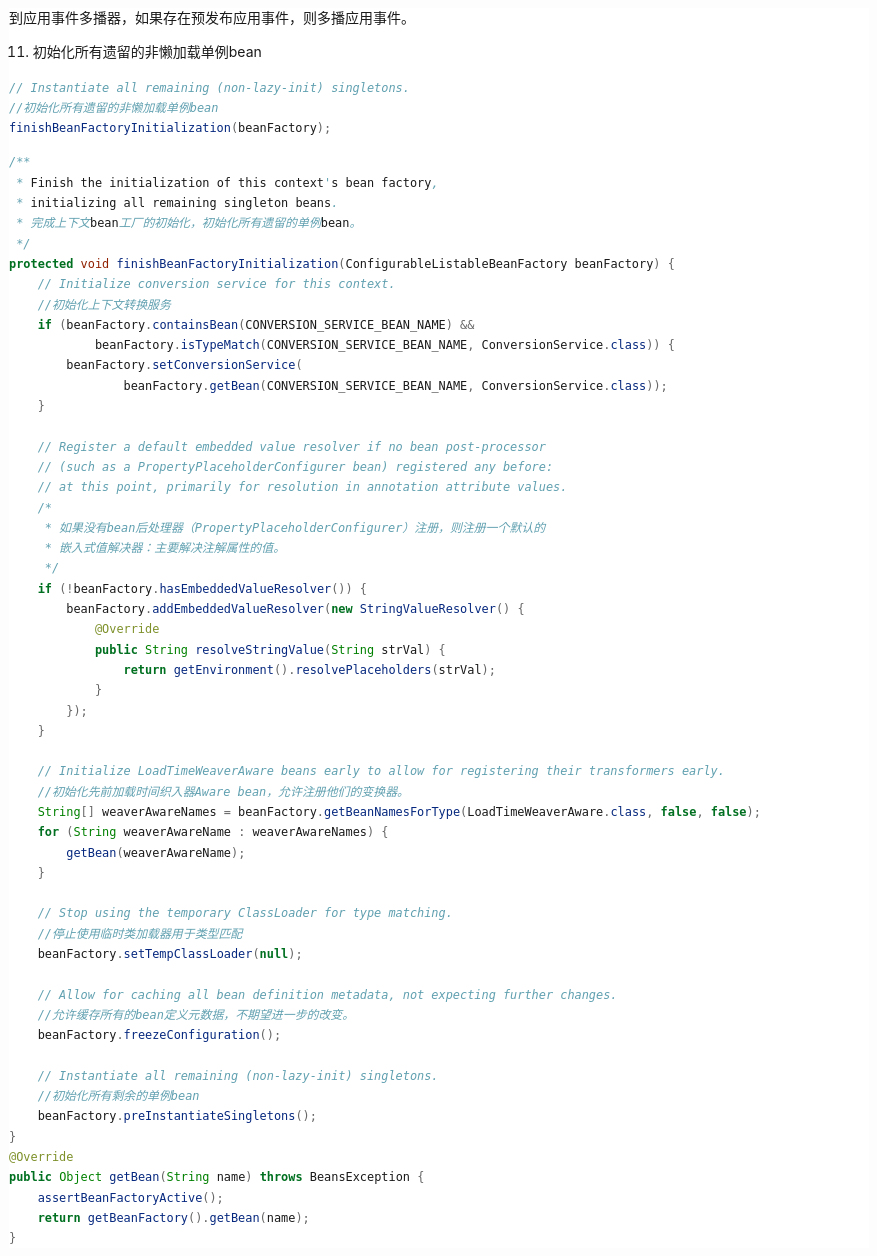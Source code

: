 到应用事件多播器，如果存在预发布应用事件，则多播应用事件。

11. 初始化所有遗留的非懒加载单例bean
```java
// Instantiate all remaining (non-lazy-init) singletons.
//初始化所有遗留的非懒加载单例bean
finishBeanFactoryInitialization(beanFactory);
```
```java
/**
 * Finish the initialization of this context's bean factory,
 * initializing all remaining singleton beans.
 * 完成上下文bean工厂的初始化，初始化所有遗留的单例bean。
 */
protected void finishBeanFactoryInitialization(ConfigurableListableBeanFactory beanFactory) {
	// Initialize conversion service for this context.
	//初始化上下文转换服务
	if (beanFactory.containsBean(CONVERSION_SERVICE_BEAN_NAME) &&
			beanFactory.isTypeMatch(CONVERSION_SERVICE_BEAN_NAME, ConversionService.class)) {
		beanFactory.setConversionService(
				beanFactory.getBean(CONVERSION_SERVICE_BEAN_NAME, ConversionService.class));
	}

	// Register a default embedded value resolver if no bean post-processor
	// (such as a PropertyPlaceholderConfigurer bean) registered any before:
	// at this point, primarily for resolution in annotation attribute values.
	/*
	 * 如果没有bean后处理器（PropertyPlaceholderConfigurer）注册，则注册一个默认的
	 * 嵌入式值解决器：主要解决注解属性的值。
	 */
	if (!beanFactory.hasEmbeddedValueResolver()) {
		beanFactory.addEmbeddedValueResolver(new StringValueResolver() {
			@Override
			public String resolveStringValue(String strVal) {
				return getEnvironment().resolvePlaceholders(strVal);
			}
		});
	}

	// Initialize LoadTimeWeaverAware beans early to allow for registering their transformers early.
	//初始化先前加载时间织入器Aware bean，允许注册他们的变换器。
	String[] weaverAwareNames = beanFactory.getBeanNamesForType(LoadTimeWeaverAware.class, false, false);
	for (String weaverAwareName : weaverAwareNames) {
		getBean(weaverAwareName);
	}

	// Stop using the temporary ClassLoader for type matching.
	//停止使用临时类加载器用于类型匹配
	beanFactory.setTempClassLoader(null);

	// Allow for caching all bean definition metadata, not expecting further changes.
	//允许缓存所有的bean定义元数据，不期望进一步的改变。
	beanFactory.freezeConfiguration();

	// Instantiate all remaining (non-lazy-init) singletons.
	//初始化所有剩余的单例bean
	beanFactory.preInstantiateSingletons();
}
@Override
public Object getBean(String name) throws BeansException {
	assertBeanFactoryActive();
	return getBeanFactory().getBean(name);
}
```